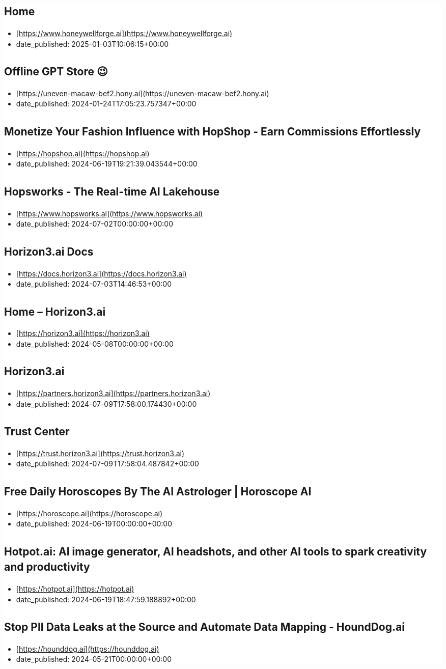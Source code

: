  ## Home
 - [https://www.honeywellforge.ai](https://www.honeywellforge.ai)
 - date_published: 2025-01-03T10:06:15+00:00

 ## Offline GPT Store 😉
 - [https://uneven-macaw-bef2.hony.ai](https://uneven-macaw-bef2.hony.ai)
 - date_published: 2024-01-24T17:05:23.757347+00:00

 ## Monetize Your Fashion Influence with HopShop - Earn Commissions Effortlessly
 - [https://hopshop.ai](https://hopshop.ai)
 - date_published: 2024-06-19T19:21:39.043544+00:00

 ## Hopsworks - The Real-time AI Lakehouse
 - [https://www.hopsworks.ai](https://www.hopsworks.ai)
 - date_published: 2024-07-02T00:00:00+00:00

 ## Horizon3.ai Docs
 - [https://docs.horizon3.ai](https://docs.horizon3.ai)
 - date_published: 2024-07-03T14:46:53+00:00

 ## Home – Horizon3.ai
 - [https://horizon3.ai](https://horizon3.ai)
 - date_published: 2024-05-08T00:00:00+00:00

 ## Horizon3.ai
 - [https://partners.horizon3.ai](https://partners.horizon3.ai)
 - date_published: 2024-07-09T17:58:00.174430+00:00

 ## Trust Center
 - [https://trust.horizon3.ai](https://trust.horizon3.ai)
 - date_published: 2024-07-09T17:58:04.487842+00:00

 ## Free Daily Horoscopes By The AI Astrologer | Horoscope AI
 - [https://horoscope.ai](https://horoscope.ai)
 - date_published: 2024-06-19T00:00:00+00:00

 ## Hotpot.ai: AI image generator, AI headshots, and other AI tools to spark creativity and productivity
 - [https://hotpot.ai](https://hotpot.ai)
 - date_published: 2024-06-19T18:47:59.188892+00:00

 ## Stop PII Data Leaks at the Source and Automate Data Mapping - HoundDog.ai
 - [https://hounddog.ai](https://hounddog.ai)
 - date_published: 2024-05-21T00:00:00+00:00
